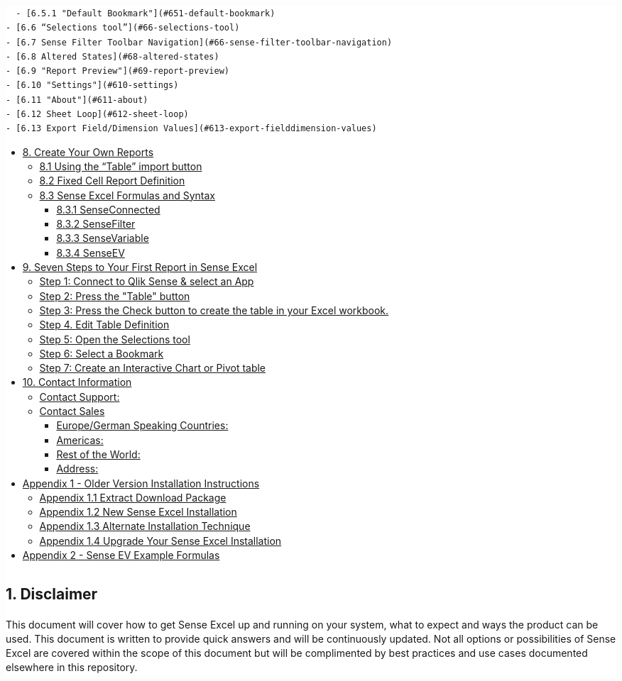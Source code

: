       - [6.5.1 "Default Bookmark"](#651-default-bookmark)
    - [6.6 “Selections tool”](#66-selections-tool)
    - [6.7 Sense Filter Toolbar Navigation](#66-sense-filter-toolbar-navigation)
    - [6.8 Altered States](#68-altered-states)
    - [6.9 "Report Preview"](#69-report-preview)
    - [6.10 "Settings"](#610-settings)
    - [6.11 "About"](#611-about)
    - [6.12 Sheet Loop](#612-sheet-loop)
    - [6.13 Export Field/Dimension Values](#613-export-fielddimension-values)
  - [8. Create Your Own Reports](#8-create-your-own-reports)
    - [8.1 Using the “Table” import button](#81-using-the-table-import-button)
    - [8.2 Fixed Cell Report Definition](#82-fixed-cell-report-definition)
    - [8.3 Sense Excel Formulas and Syntax](#83-sense-excel-formulas-and-syntax)
      - [8.3.1 SenseConnected](#831-senseconnected)
      - [8.3.2 SenseFilter](#832-sensefilter)
      - [8.3.3 SenseVariable](#833-sensevariable)
      - [8.3.4 SenseEV](#834-senseev)
  - [9. Seven Steps to Your First Report in Sense Excel](#9-seven-steps-to-your-first-report-in-sense-excel)
    - [Step 1: Connect to Qlik Sense & select an App](#step-1-connect-to-qlik-sense-select-an-app)
    - [Step 2: Press the "Table" button](#step-2-press-the-table-button)
    - [Step 3: Press the Check button to create the table in your Excel workbook.](#step-3-press-the-check-button-to-create-the-table-in-your-excel-workbook)
    - [Step 4. Edit Table Definition](#step-4-edit-table-definition)
    - [Step 5: Open the Selections tool](#step-5-open-the-selections-tool)
    - [Step 6: Select a Bookmark](#step-6-select-a-bookmark)
    - [Step 7: Create an Interactive Chart or Pivot table](#step-7-create-an-interactive-chart-or-pivot-table)
  - [10. Contact Information](#10-contact-information)
    - [Contact Support:](#contact-support)
    - [Contact Sales](#contact-sales)
      - [Europe/German Speaking Countries:](#europegerman-speaking-countries)
      - [Americas:](#americas)
      - [Rest of the World:](#rest-of-the-world)
      - [Address:](#address)
  - [Appendix 1 - Older Version Installation Instructions](l#appendix-1---older-version-installation-instructions)
    - [Appendix 1.1 Extract Download Package](#appendix-11-extract-download-package)
    - [Appendix 1.2 New Sense Excel Installation](#appendix-12-new-sense-excel-installation)
    - [Appendix 1.3 Alternate Installation Technique](#appendix-13-alternate-installation-technique)
    - [Appendix 1.4 Upgrade Your Sense Excel Installation](#appendix-14-upgrade-your-sense-excel-installation)
  - [Appendix 2 - Sense EV Example Formulas](#appendix-2---sense-ev-example-formulas)





## 1. Disclaimer 

This document will cover how to get Sense Excel up and running on your system, what to expect and ways the product can be used. This document is written to provide quick answers and will be continuously updated. Not all options or possibilities of Sense Excel are covered within the scope of this document but will be complimented by best practices and use cases documented elsewhere in this repository. 
